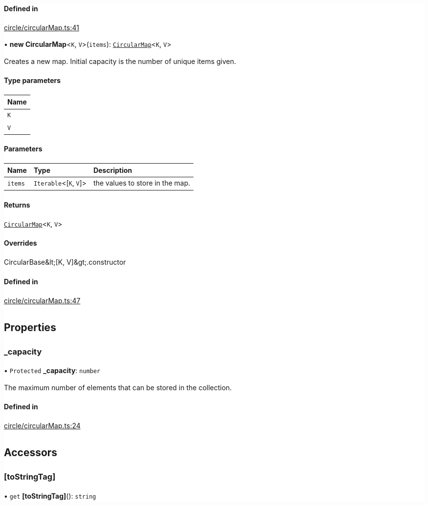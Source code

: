 #### Defined in

[circle/circularMap.ts:41](https://github.com/havelessbemore/circle-ds/blob/8ac6051/src/circle/circularMap.ts#L41)

• **new CircularMap**\<`K`, `V`\>(`items`): [`CircularMap`](CircularMap.md)\<`K`, `V`\>

Creates a new map. Initial capacity is the number of unique items given.

#### Type parameters

| Name |
| :--- |
| `K`  |
| `V`  |

#### Parameters

| Name    | Type                     | Description                     |
| :------ | :----------------------- | :------------------------------ |
| `items` | `Iterable`\<[`K`, `V`]\> | the values to store in the map. |

#### Returns

[`CircularMap`](CircularMap.md)\<`K`, `V`\>

#### Overrides

CircularBase\&lt;[K, V]\&gt;.constructor

#### Defined in

[circle/circularMap.ts:47](https://github.com/havelessbemore/circle-ds/blob/8ac6051/src/circle/circularMap.ts#L47)

## Properties

### \_capacity

• `Protected` **\_capacity**: `number`

The maximum number of elements that can be stored in the collection.

#### Defined in

[circle/circularMap.ts:24](https://github.com/havelessbemore/circle-ds/blob/8ac6051/src/circle/circularMap.ts#L24)

## Accessors

### [toStringTag]

• `get` **[toStringTag]**(): `string`
